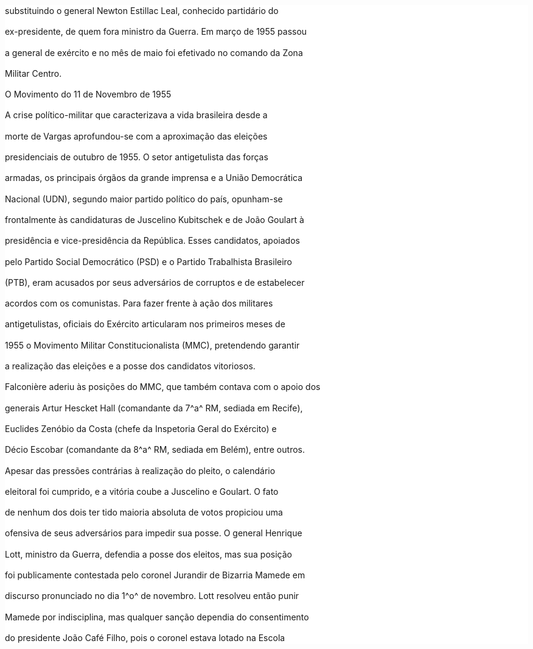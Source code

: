 substituindo o general Newton Estillac Leal, conhecido partidário do

ex-presidente, de quem fora ministro da Guerra. Em março de 1955 passou

a general de exército e no mês de maio foi efetivado no comando da Zona

Militar Centro.



O Movimento do 11 de Novembro de 1955



A crise político-militar que caracterizava a vida brasileira desde a

morte de Vargas aprofundou-se com a aproximação das eleições

presidenciais de outubro de 1955. O setor antigetulista das forças

armadas, os principais órgãos da grande imprensa e a União Democrática

Nacional (UDN), segundo maior partido político do país, opunham-se

frontalmente às candidaturas de Juscelino Kubitschek e de João Goulart à

presidência e vice-presidência da República. Esses candidatos, apoiados

pelo Partido Social Democrático (PSD) e o Partido Trabalhista Brasileiro

(PTB), eram acusados por seus adversários de corruptos e de estabelecer

acordos com os comunistas. Para fazer frente à ação dos militares

antigetulistas, oficiais do Exército articularam nos primeiros meses de

1955 o Movimento Militar Constitucionalista (MMC), pretendendo garantir

a realização das eleições e a posse dos candidatos vitoriosos.

Falconière aderiu às posições do MMC, que também contava com o apoio dos

generais Artur Hescket Hall (comandante da 7^a^ RM, sediada em Recife),

Euclides Zenóbio da Costa (chefe da Inspetoria Geral do Exército) e

Décio Escobar (comandante da 8^a^ RM, sediada em Belém), entre outros.



Apesar das pressões contrárias à realização do pleito, o calendário

eleitoral foi cumprido, e a vitória coube a Juscelino e Goulart. O fato

de nenhum dos dois ter tido maioria absoluta de votos propiciou uma

ofensiva de seus adversários para impedir sua posse. O general Henrique

Lott, ministro da Guerra, defendia a posse dos eleitos, mas sua posição

foi publicamente contestada pelo coronel Jurandir de Bizarria Mamede em

discurso pronunciado no dia 1^o^ de novembro. Lott resolveu então punir

Mamede por indisciplina, mas qualquer sanção dependia do consentimento

do presidente João Café Filho, pois o coronel estava lotado na Escola
